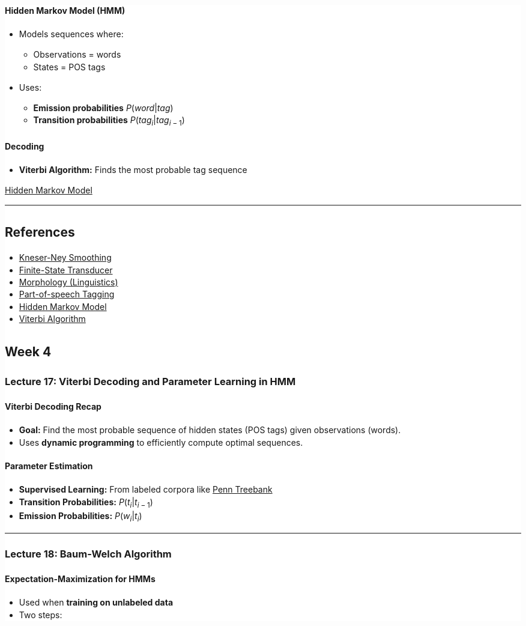 #### Hidden Markov Model (HMM)

* Models sequences where:

  * Observations = words
  * States = POS tags

* Uses:

  * **Emission probabilities** $P(word | tag)$
  * **Transition probabilities** $P(tag_i | tag_{i-1})$

#### Decoding

* **Viterbi Algorithm:** Finds the most probable tag sequence

[Hidden Markov Model](https://en.wikipedia.org/wiki/Hidden_Markov_model)

---

## References

* [Kneser-Ney Smoothing](https://en.wikipedia.org/wiki/Kneser%E2%80%93Ney_smoothing)
* [Finite-State Transducer](https://en.wikipedia.org/wiki/Finite-state_transducer)
* [Morphology (Linguistics)](https://en.wikipedia.org/wiki/Morphology_%28linguistics%29)
* [Part-of-speech Tagging](https://en.wikipedia.org/wiki/Part-of-speech_tagging)
* [Hidden Markov Model](https://en.wikipedia.org/wiki/Hidden_Markov_model)
* [Viterbi Algorithm](https://en.wikipedia.org/wiki/Viterbi_algorithm)



## Week 4

### Lecture 17: Viterbi Decoding and Parameter Learning in HMM

#### Viterbi Decoding Recap

* **Goal:** Find the most probable sequence of hidden states (POS tags) given observations (words).
* Uses **dynamic programming** to efficiently compute optimal sequences.

#### Parameter Estimation

* **Supervised Learning:** From labeled corpora like [Penn Treebank](https://catalog.ldc.upenn.edu/LDC99T42)
* **Transition Probabilities:** $P(t_i | t_{i-1})$
* **Emission Probabilities:** $P(w_i | t_i)$

---

### Lecture 18: Baum-Welch Algorithm

#### Expectation-Maximization for HMMs

* Used when **training on unlabeled data**
* Two steps:
